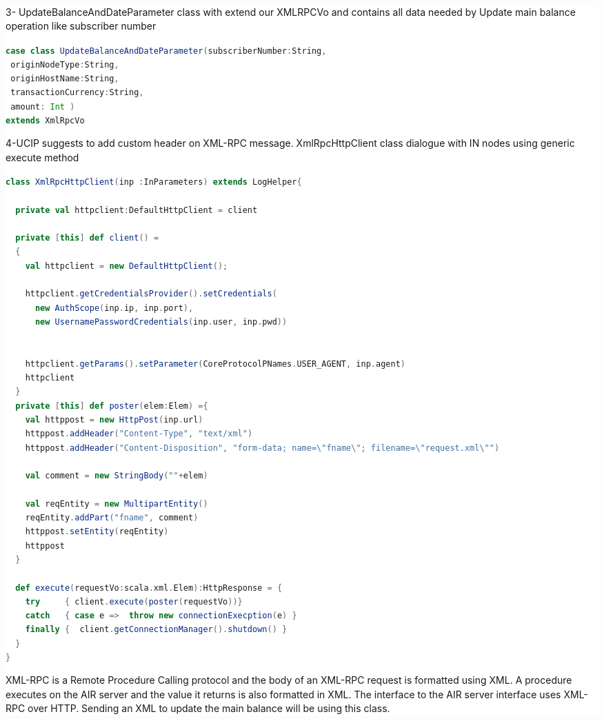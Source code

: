 3- UpdateBalanceAndDateParameter class with extend our XMLRPCVo and contains all data needed by Update main balance operation like subscriber number
```scala
case class UpdateBalanceAndDateParameter(subscriberNumber:String,
 originNodeType:String,
 originHostName:String,
 transactionCurrency:String,
 amount: Int )
extends XmlRpcVo
```
4-UCIP suggests to add custom header on XML-RPC message. XmlRpcHttpClient class dialogue with IN nodes using generic execute method 
```scala
class XmlRpcHttpClient(inp :InParameters) extends LogHelper{
 
  private val httpclient:DefaultHttpClient = client 
 
  private [this] def client() =
  {
    val httpclient = new DefaultHttpClient();
       
    httpclient.getCredentialsProvider().setCredentials(
      new AuthScope(inp.ip, inp.port),
      new UsernamePasswordCredentials(inp.user, inp.pwd)) 
 
 
    httpclient.getParams().setParameter(CoreProtocolPNames.USER_AGENT, inp.agent) 
    httpclient
  }
  private [this] def poster(elem:Elem) ={
    val httppost = new HttpPost(inp.url)
    httppost.addHeader("Content-Type", "text/xml")
    httppost.addHeader("Content-Disposition", "form-data; name=\"fname\"; filename=\"request.xml\"")
 
    val comment = new StringBody(""+elem)
 
    val reqEntity = new MultipartEntity()
    reqEntity.addPart("fname", comment)
    httppost.setEntity(reqEntity)
    httppost
  }
 
  def execute(requestVo:scala.xml.Elem):HttpResponse = {
    try     { client.execute(poster(requestVo))}
    catch   { case e =>  throw new connectionExecption(e) }
    finally {  client.getConnectionManager().shutdown() }
  }
}
```
XML-RPC is a Remote Procedure Calling protocol and the body of an XML-RPC request is formatted using XML. A procedure executes on the AIR server and the value it returns is also formatted in XML. The interface to the AIR server interface uses XML-RPC over HTTP. Sending an XML to update the main balance will be using this class.
